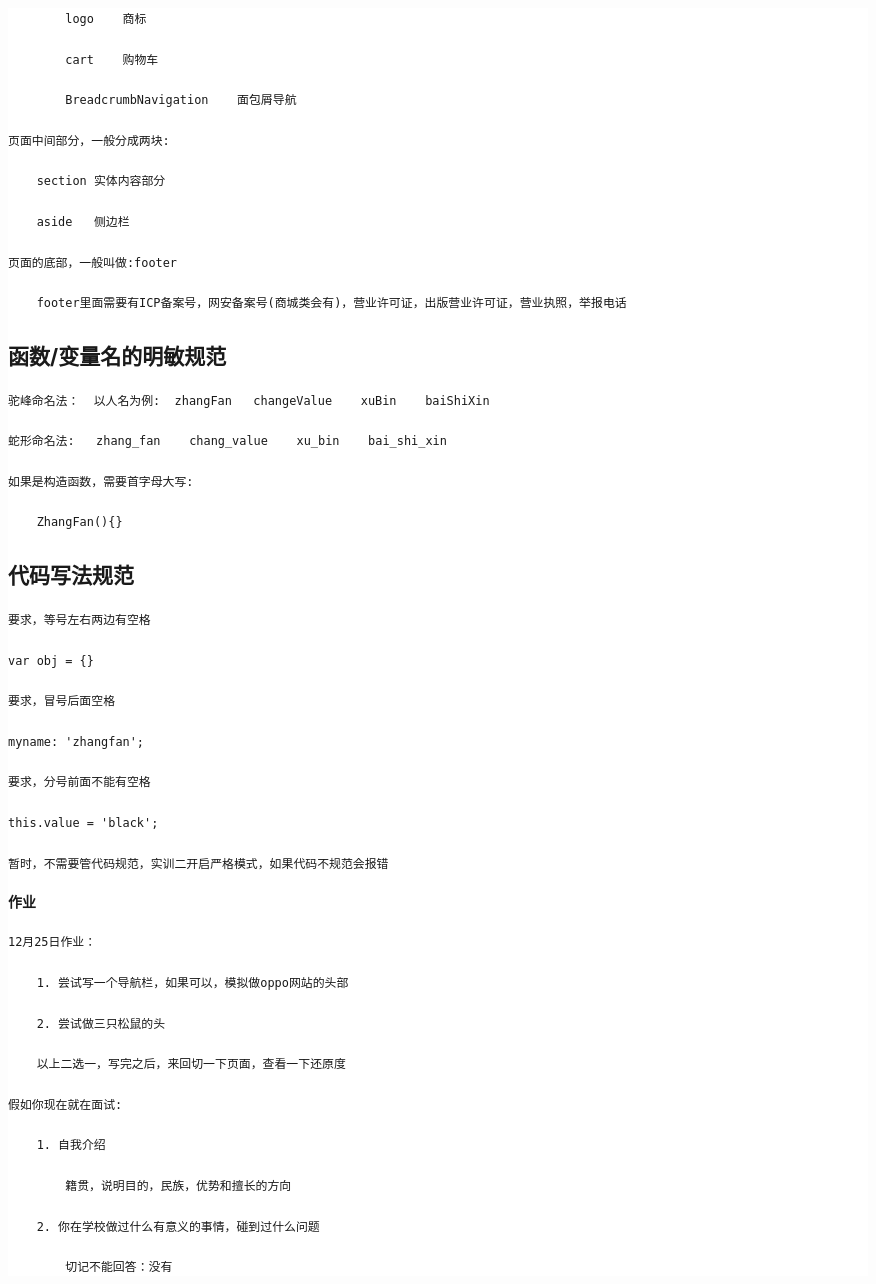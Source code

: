             logo    商标
            
            cart    购物车
            
            BreadcrumbNavigation    面包屑导航
            
    页面中间部分，一般分成两块:
    
        section 实体内容部分
        
        aside   侧边栏
        
    页面的底部，一般叫做:footer
    
        footer里面需要有ICP备案号，网安备案号(商城类会有)，营业许可证，出版营业许可证，营业执照，举报电话
        
##  函数/变量名的明敏规范

    驼峰命名法：  以人名为例:  zhangFan   changeValue    xuBin    baiShiXin
    
    蛇形命名法:   zhang_fan    chang_value    xu_bin    bai_shi_xin
    
    如果是构造函数，需要首字母大写:
    
        ZhangFan(){}
        
##  代码写法规范

    要求，等号左右两边有空格
    
    var obj = {}
    
    要求，冒号后面空格
    
    myname: 'zhangfan';
    
    要求，分号前面不能有空格
    
    this.value = 'black';
    
    暂时，不需要管代码规范，实训二开启严格模式，如果代码不规范会报错

   

####    作业

    12月25日作业：
    
        1. 尝试写一个导航栏，如果可以，模拟做oppo网站的头部
        
        2. 尝试做三只松鼠的头
        
        以上二选一，写完之后，来回切一下页面，查看一下还原度
        
    假如你现在就在面试:
    
        1. 自我介绍
        
            籍贯，说明目的，民族，优势和擅长的方向
            
        2. 你在学校做过什么有意义的事情，碰到过什么问题
        
            切记不能回答：没有
            